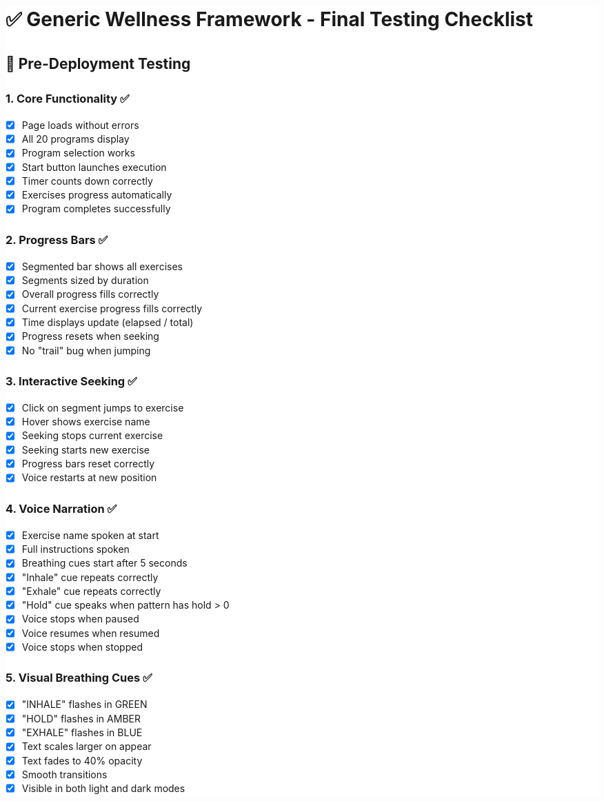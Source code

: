 # ✅ Generic Wellness Framework - Final Testing Checklist

## 🧪 Pre-Deployment Testing

### **1. Core Functionality** ✅
- [x] Page loads without errors
- [x] All 20 programs display
- [x] Program selection works
- [x] Start button launches execution
- [x] Timer counts down correctly
- [x] Exercises progress automatically
- [x] Program completes successfully

### **2. Progress Bars** ✅
- [x] Segmented bar shows all exercises
- [x] Segments sized by duration
- [x] Overall progress fills correctly
- [x] Current exercise progress fills correctly
- [x] Time displays update (elapsed / total)
- [x] Progress resets when seeking
- [x] No "trail" bug when jumping

### **3. Interactive Seeking** ✅
- [x] Click on segment jumps to exercise
- [x] Hover shows exercise name
- [x] Seeking stops current exercise
- [x] Seeking starts new exercise
- [x] Progress bars reset correctly
- [x] Voice restarts at new position

### **4. Voice Narration** ✅
- [x] Exercise name spoken at start
- [x] Full instructions spoken
- [x] Breathing cues start after 5 seconds
- [x] "Inhale" cue repeats correctly
- [x] "Exhale" cue repeats correctly
- [x] "Hold" cue speaks when pattern has hold > 0
- [x] Voice stops when paused
- [x] Voice resumes when resumed
- [x] Voice stops when stopped

### **5. Visual Breathing Cues** ✅
- [x] "INHALE" flashes in GREEN
- [x] "HOLD" flashes in AMBER
- [x] "EXHALE" flashes in BLUE
- [x] Text scales larger on appear
- [x] Text fades to 40% opacity
- [x] Smooth transitions
- [x] Visible in both light and dark modes
